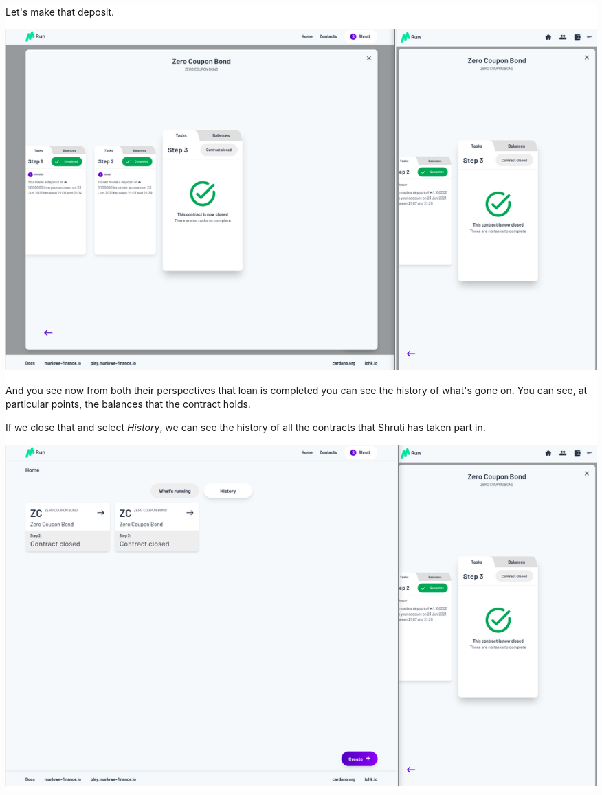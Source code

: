 Let\'s make that deposit.

![](img/pic__00045.png)

And you see now from both their perspectives that loan is completed you
can see the history of what\'s gone on. You can see, at particular
points, the balances that the contract holds.

If we close that and select *History*, we can see the history of all the
contracts that Shruti has taken part in.

![](img/pic__00046.png)
